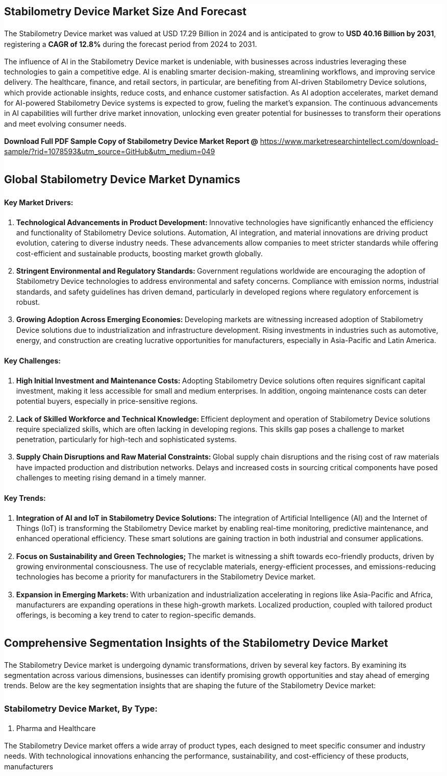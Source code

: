 <h2>Stabilometry Device Market Size And Forecast</h2><p>The Stabilometry Device market was valued at USD 17.29 Billion in 2024 and is anticipated to grow to <strong>USD 40.16 Billion by 2031</strong>, registering a <strong>CAGR of 12.8%</strong> during the forecast period from 2024 to 2031.</p><p>The influence of AI in the Stabilometry Device market is undeniable, with businesses across industries leveraging these technologies to gain a competitive edge. AI is enabling smarter decision-making, streamlining workflows, and improving service delivery. The healthcare, finance, and retail sectors, in particular, are benefiting from AI-driven Stabilometry Device solutions, which provide actionable insights, reduce costs, and enhance customer satisfaction. As AI adoption accelerates, market demand for AI-powered Stabilometry Device systems is expected to grow, fueling the market’s expansion. The continuous advancements in AI capabilities will further drive market innovation, unlocking even greater potential for businesses to transform their operations and meet evolving consumer needs.</p><p><strong>Download Full PDF Sample Copy of Stabilometry Device Market Report @</strong>&nbsp;<a href="https://www.marketresearchintellect.com/download-sample/?rid=1078593&amp;utm_source=GitHub&amp;utm_medium=049">https://www.marketresearchintellect.com/download-sample/?rid=1078593&amp;utm_source=GitHub&amp;utm_medium=049</a></p><h2>Global Stabilometry Device Market Dynamics</h2><h4><strong>Key Market Drivers:</strong></h4><ol><li><p><strong>Technological Advancements in Product Development:&nbsp;</strong>Innovative technologies have significantly enhanced the efficiency and functionality of Stabilometry Device solutions. Automation, AI integration, and material innovations are driving product evolution, catering to diverse industry needs. These advancements allow companies to meet stricter standards while offering cost-efficient and sustainable products, boosting market growth globally.</p></li><li><p><strong>Stringent Environmental and Regulatory Standards:&nbsp;</strong>Government regulations worldwide are encouraging the adoption of Stabilometry Device technologies to address environmental and safety concerns. Compliance with emission norms, industrial standards, and safety guidelines has driven demand, particularly in developed regions where regulatory enforcement is robust.</p></li><li><p><strong>Growing Adoption Across Emerging Economies:&nbsp;</strong>Developing markets are witnessing increased adoption of Stabilometry Device solutions due to industrialization and infrastructure development. Rising investments in industries such as automotive, energy, and construction are creating lucrative opportunities for manufacturers, especially in Asia-Pacific and Latin America.</p></li></ol><h4><strong>Key Challenges:</strong></h4><ol><li><p><strong>High Initial Investment and Maintenance Costs:&nbsp;</strong>Adopting Stabilometry Device solutions often requires significant capital investment, making it less accessible for small and medium enterprises. In addition, ongoing maintenance costs can deter potential buyers, especially in price-sensitive regions.</p></li><li><p><strong>Lack of Skilled Workforce and Technical Knowledge:&nbsp;</strong>Efficient deployment and operation of Stabilometry Device solutions require specialized skills, which are often lacking in developing regions. This skills gap poses a challenge to market penetration, particularly for high-tech and sophisticated systems.</p></li><li><p><strong>Supply Chain Disruptions and Raw Material Constraints:&nbsp;</strong>Global supply chain disruptions and the rising cost of raw materials have impacted production and distribution networks. Delays and increased costs in sourcing critical components have posed challenges to meeting rising demand in a timely manner.</p></li></ol><h4><strong>Key Trends:</strong></h4><ol><li><p><strong>Integration of AI and IoT in Stabilometry Device Solutions:&nbsp;</strong>The integration of Artificial Intelligence (AI) and the Internet of Things (IoT) is transforming the Stabilometry Device market by enabling real-time monitoring, predictive maintenance, and enhanced operational efficiency. These smart solutions are gaining traction in both industrial and consumer applications.</p></li><li><p><strong>Focus on Sustainability and Green Technologies;&nbsp;</strong>The market is witnessing a shift towards eco-friendly products, driven by growing environmental consciousness. The use of recyclable materials, energy-efficient processes, and emissions-reducing technologies has become a priority for manufacturers in the Stabilometry Device market.</p></li><li><p><strong>Expansion in Emerging Markets:&nbsp;</strong>With urbanization and industrialization accelerating in regions like Asia-Pacific and Africa, manufacturers are expanding operations in these high-growth markets. Localized production, coupled with tailored product offerings, is becoming a key trend to cater to region-specific demands.</p></li></ol><div class="article-main__content" data-test-id="publishing-text-block"><h2>Comprehensive Segmentation Insights of the Stabilometry Device Market</h2><p>The Stabilometry Device market is undergoing dynamic transformations, driven by several key factors. By examining its segmentation across various dimensions, businesses can identify promising growth opportunities and stay ahead of emerging trends. Below are the key segmentation insights that are shaping the future of the Stabilometry Device market:</p><h3><strong>Stabilometry Device Market, By Type:<br /></strong></h3><ol><li>Pharma and Healthcare</li></ol><p>The Stabilometry Device market offers a wide array of product types, each designed to meet specific consumer and industry needs. With technological innovations enhancing the performance, sustainability, and cost-efficiency of these products, manufacturers